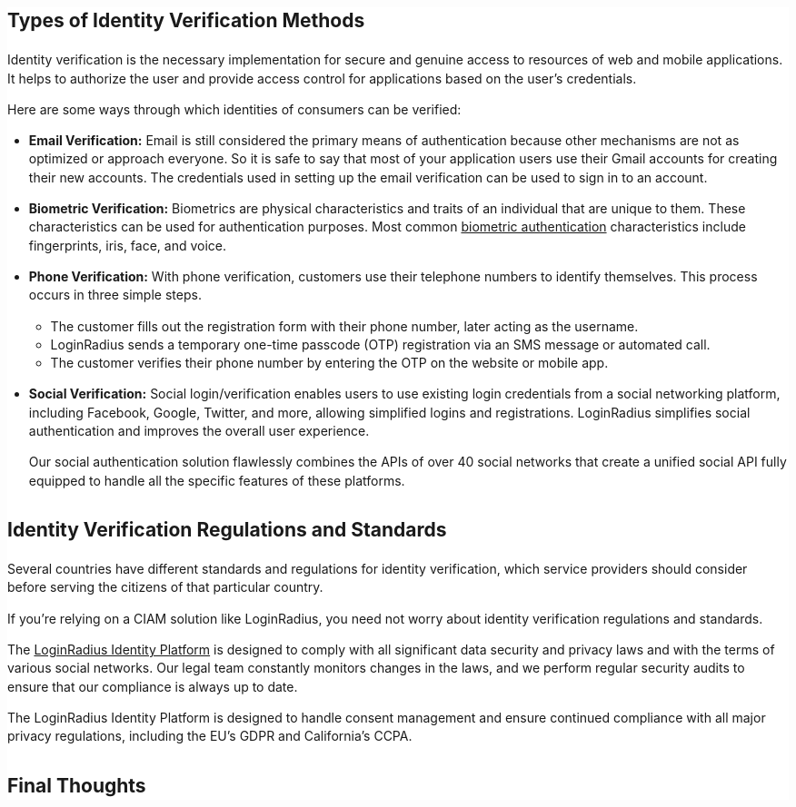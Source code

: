 
## Types of Identity Verification Methods

Identity verification is the necessary implementation for secure and genuine access to resources of web and mobile applications. It helps to authorize the user and provide access control for applications based on the user’s credentials. 

Here are some ways through which identities of consumers can be verified: 



* **Email Verification:** Email is still considered the primary means of authentication because other mechanisms are not as optimized or approach everyone. So it is safe to say that most of your application users use their Gmail accounts for creating their new accounts. The credentials used in setting up the email verification can be used to sign in to an account. 
* **Biometric Verification:** Biometrics are physical characteristics and traits of an individual that are unique to them. These characteristics can be used for authentication purposes. Most common [biometric authentication](https://www.loginradius.com/resource/mobile-biometric-authentication-datasheet) characteristics include fingerprints, iris, face, and voice. 
* **Phone Verification:** With phone verification, customers use their telephone numbers to identify themselves. This process occurs in three simple steps.
    * The customer fills out the registration form with their phone number, later acting as the username.
    * LoginRadius sends a temporary one-time passcode (OTP) registration via an SMS message or automated call.
    * The customer verifies their phone number by entering the OTP on the website or mobile app.
* **Social Verification:** Social login/verification enables users to use existing login credentials from a social networking platform, including Facebook, Google, Twitter, and more, allowing simplified logins and registrations. LoginRadius simplifies social authentication and improves the overall user experience. 

    Our social authentication solution flawlessly combines the APIs of over 40 social networks that create a unified social API fully equipped to handle all the specific features of these platforms.



## Identity Verification Regulations and Standards

Several countries have different standards and regulations for identity verification, which service providers should consider before serving the citizens of that particular country. 

If you’re relying on a CIAM solution like LoginRadius, you need not worry about identity verification regulations and standards. 

The [LoginRadius Identity Platform](https://www.loginradius.com/) is designed to comply with all significant data security and privacy laws and with the terms of various social networks. Our legal team constantly monitors changes in the laws, and we perform regular security audits to ensure that our compliance is always up to date.

The LoginRadius Identity Platform is designed to handle consent management and ensure continued compliance with all major privacy regulations, including the EU’s GDPR and California’s CCPA.


## Final Thoughts 
